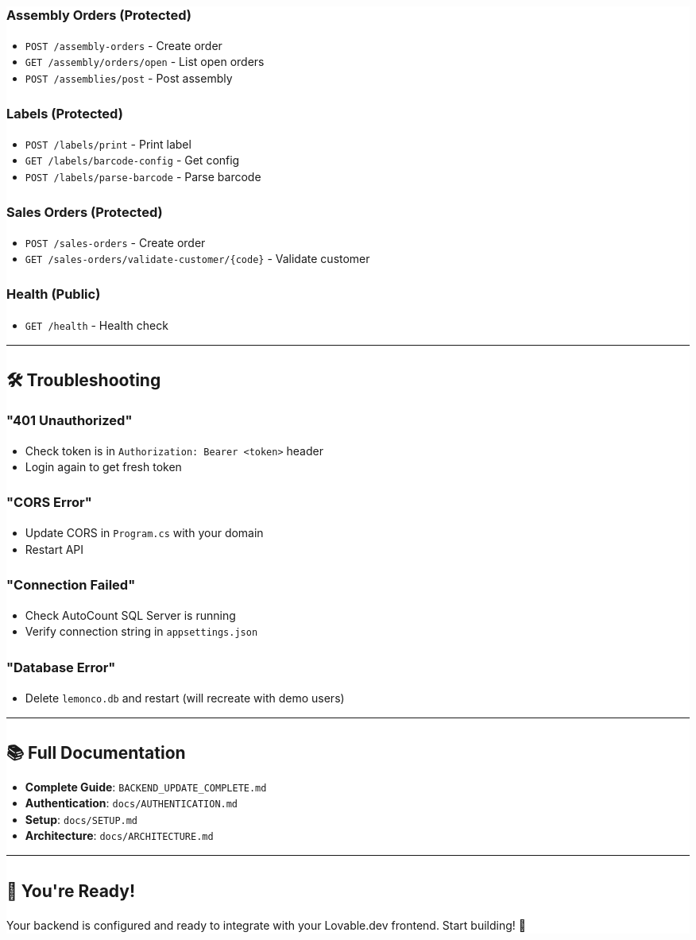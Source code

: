 ### Assembly Orders (Protected)
- `POST /assembly-orders` - Create order
- `GET /assembly/orders/open` - List open orders
- `POST /assemblies/post` - Post assembly

### Labels (Protected)
- `POST /labels/print` - Print label
- `GET /labels/barcode-config` - Get config
- `POST /labels/parse-barcode` - Parse barcode

### Sales Orders (Protected)
- `POST /sales-orders` - Create order
- `GET /sales-orders/validate-customer/{code}` - Validate customer

### Health (Public)
- `GET /health` - Health check

---

## 🛠️ Troubleshooting

### "401 Unauthorized"
- Check token is in `Authorization: Bearer <token>` header
- Login again to get fresh token

### "CORS Error"
- Update CORS in `Program.cs` with your domain
- Restart API

### "Connection Failed"
- Check AutoCount SQL Server is running
- Verify connection string in `appsettings.json`

### "Database Error"
- Delete `lemonco.db` and restart (will recreate with demo users)

---

## 📚 Full Documentation

- **Complete Guide**: `BACKEND_UPDATE_COMPLETE.md`
- **Authentication**: `docs/AUTHENTICATION.md`
- **Setup**: `docs/SETUP.md`
- **Architecture**: `docs/ARCHITECTURE.md`

---

## 🎉 You're Ready!

Your backend is configured and ready to integrate with your Lovable.dev frontend. Start building! 🚀

